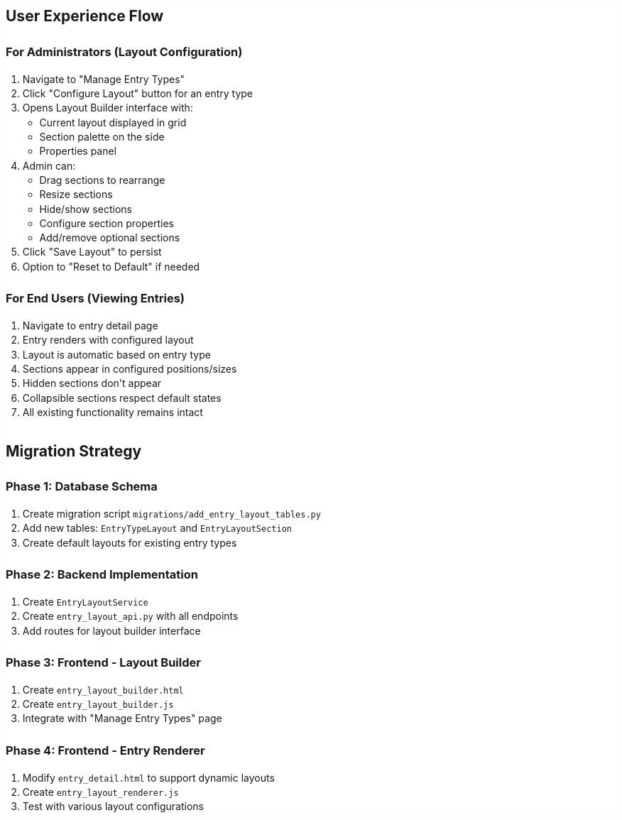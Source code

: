 ## User Experience Flow

### For Administrators (Layout Configuration)

1. Navigate to "Manage Entry Types"
2. Click "Configure Layout" button for an entry type
3. Opens Layout Builder interface with:
   - Current layout displayed in grid
   - Section palette on the side
   - Properties panel
4. Admin can:
   - Drag sections to rearrange
   - Resize sections
   - Hide/show sections
   - Configure section properties
   - Add/remove optional sections
5. Click "Save Layout" to persist
6. Option to "Reset to Default" if needed

### For End Users (Viewing Entries)

1. Navigate to entry detail page
2. Entry renders with configured layout
3. Layout is automatic based on entry type
4. Sections appear in configured positions/sizes
5. Hidden sections don't appear
6. Collapsible sections respect default states
7. All existing functionality remains intact

## Migration Strategy

### Phase 1: Database Schema
1. Create migration script `migrations/add_entry_layout_tables.py`
2. Add new tables: `EntryTypeLayout` and `EntryLayoutSection`
3. Create default layouts for existing entry types

### Phase 2: Backend Implementation
1. Create `EntryLayoutService`
2. Create `entry_layout_api.py` with all endpoints
3. Add routes for layout builder interface

### Phase 3: Frontend - Layout Builder
1. Create `entry_layout_builder.html`
2. Create `entry_layout_builder.js`
3. Integrate with "Manage Entry Types" page

### Phase 4: Frontend - Entry Renderer
1. Modify `entry_detail.html` to support dynamic layouts
2. Create `entry_layout_renderer.js`
3. Test with various layout configurations
